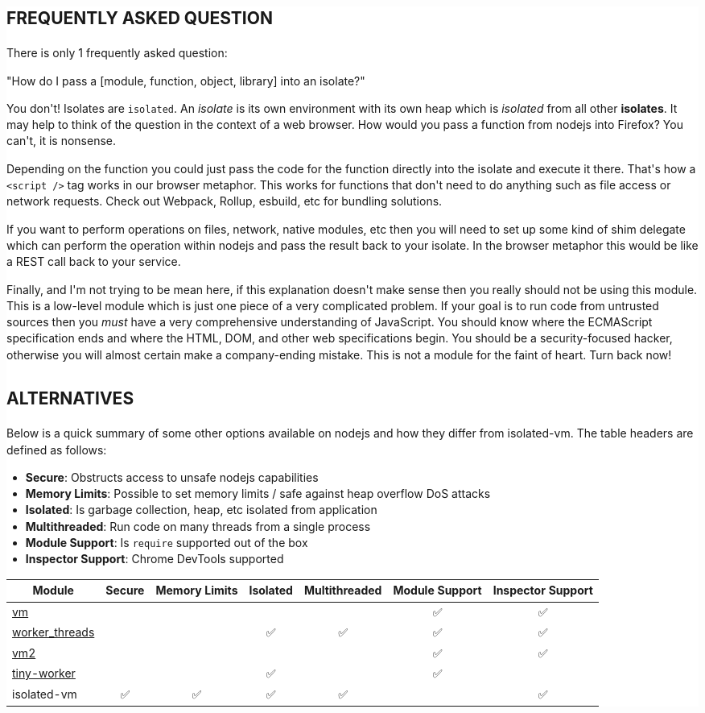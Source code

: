 
FREQUENTLY ASKED QUESTION
-------------------------

There is only 1 frequently asked question:

"How do I pass a [module, function, object, library] into an isolate?"

You don't! Isolates are `isolated`. An *isolate* is its own environment with its own heap which is
*isolated* from all other **isolates**. It may help to think of the question in the context of a
web browser. How would you pass a function from nodejs into Firefox? You can't, it is nonsense.

Depending on the function you could just pass the code for the function directly into the isolate
and execute it there. That's how a `<script />` tag works in our browser metaphor. This works for
functions that don't need to do anything such as file access or network requests. Check out Webpack,
Rollup, esbuild, etc for bundling solutions.

If you want to perform operations on files, network, native modules, etc then you will need to set
up some kind of shim delegate which can perform the operation within nodejs and pass the result back
to your isolate. In the browser metaphor this would be like a REST call back to your service.

Finally, and I'm not trying to be mean here, if this explanation doesn't make sense then you really
should not be using this module. This is a low-level module which is just one piece of a very
complicated problem. If your goal is to run code from untrusted sources then you *must* have a very
comprehensive understanding of JavaScript. You should know where the ECMAScript specification ends
and where the HTML, DOM, and other web specifications begin. You should be a security-focused
hacker, otherwise you will almost certain make a company-ending mistake. This is not a module for
the faint of heart. Turn back now!


ALTERNATIVES
------------

Below is a quick summary of some other options available on nodejs and how they differ from
isolated-vm. The table headers are defined as follows:

* **Secure**: Obstructs access to unsafe nodejs capabilities
* **Memory Limits**: Possible to set memory limits / safe against heap overflow DoS attacks
* **Isolated**: Is garbage collection, heap, etc isolated from application
* **Multithreaded**: Run code on many threads from a single process
* **Module Support**: Is `require` supported out of the box
* **Inspector Support**: Chrome DevTools supported

| Module                                                                       | Secure | Memory Limits | Isolated | Multithreaded | Module Support | Inspector Support |
| ---------------------------------------------------------------------------- | :----: | :-----------: | :------: | :-----------: | :------------: | :---------------: |
| [vm](https://nodejs.org/api/vm.html)                                         |        |               |          |               |       ✅       |        ✅         |
| [worker_threads](https://nodejs.org/api/worker_threads.html)                 |        |               |    ✅    |      ✅       |       ✅       |        ✅         |
| [vm2](https://github.com/patriksimek/vm2)                                    |       |               |          |               |       ✅       |        ✅         |
| [tiny-worker](https://github.com/avoidwork/tiny-worker)                      |        |               |    ✅    |               |       ✅       |                   |
| isolated-vm                                                                  |   ✅   |       ✅      |    ✅    |      ✅       |                |        ✅         |

